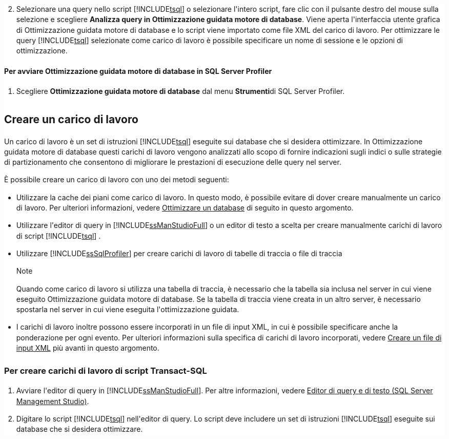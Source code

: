 2.  Selezionare una query nello script [!INCLUDE[tsql](../../includes/tsql-md.md)] o selezionare l'intero script, fare clic con il pulsante destro del mouse sulla selezione e scegliere **Analizza query in Ottimizzazione guidata motore di database**. Viene aperta l'interfaccia utente grafica di Ottimizzazione guidata motore di database e lo script viene importato come file XML del carico di lavoro. Per ottimizzare le query [!INCLUDE[tsql](../../includes/tsql-md.md)] selezionate come carico di lavoro è possibile specificare un nome di sessione e le opzioni di ottimizzazione.  
  
#### <a name="to-start-the-database-engine-tuning-advisor-in-sql-server-profiler"></a>Per avviare Ottimizzazione guidata motore di database in SQL Server Profiler  
  
1.  Scegliere **Ottimizzazione guidata motore di database** dal menu **Strumenti**di SQL Server Profiler.  
  
##  <a name="Create"></a> Creare un carico di lavoro  
 Un carico di lavoro è un set di istruzioni [!INCLUDE[tsql](../../includes/tsql-md.md)] eseguite sui database che si desidera ottimizzare. In Ottimizzazione guidata motore di database questi carichi di lavoro vengono analizzati allo scopo di fornire indicazioni sugli indici o sulle strategie di partizionamento che consentono di migliorare le prestazioni di esecuzione delle query nel server.  
  
 È possibile creare un carico di lavoro con uno dei metodi seguenti:  
  
-   Utilizzare la cache dei piani come carico di lavoro. In questo modo, è possibile evitare di dover creare manualmente un carico di lavoro. Per ulteriori informazioni, vedere [Ottimizzare un database](#Tune) di seguito in questo argomento.  
  
-   Utilizzare l'editor di query in [!INCLUDE[ssManStudioFull](../../includes/ssmanstudiofull-md.md)] o un editor di testo a scelta per creare manualmente carichi di lavoro di script [!INCLUDE[tsql](../../includes/tsql-md.md)] .  
  
-   Utilizzare [!INCLUDE[ssSqlProfiler](../../includes/sssqlprofiler-md.md)] per creare carichi di lavoro di tabelle di traccia o file di traccia  
  
    > [!NOTE]  
    >  Quando come carico di lavoro si utilizza una tabella di traccia, è necessario che la tabella sia inclusa nel server in cui viene eseguito Ottimizzazione guidata motore di database. Se la tabella di traccia viene creata in un altro server, è necessario spostarla nel server in cui viene eseguita l'ottimizzazione guidata.  
  
-   I carichi di lavoro inoltre possono essere incorporati in un file di input XML, in cui è possibile specificare anche la ponderazione per ogni evento. Per ulteriori informazioni sulla specifica di carichi di lavoro incorporati, vedere [Creare un file di input XML](#XMLInput) più avanti in questo argomento.  
  
###  <a name="SSMS"></a> Per creare carichi di lavoro di script Transact-SQL  
  
1.  Avviare l'editor di query in [!INCLUDE[ssManStudioFull](../../includes/ssmanstudiofull-md.md)]. Per altre informazioni, vedere [Editor di query e di testo &#40;SQL Server Management Studio&#41;](../scripting/query-and-text-editors-sql-server-management-studio.md).  
  
2.  Digitare lo script [!INCLUDE[tsql](../../includes/tsql-md.md)] nell'editor di query. Lo script deve includere un set di istruzioni [!INCLUDE[tsql](../../includes/tsql-md.md)] eseguite sui database che si desidera ottimizzare.  
  